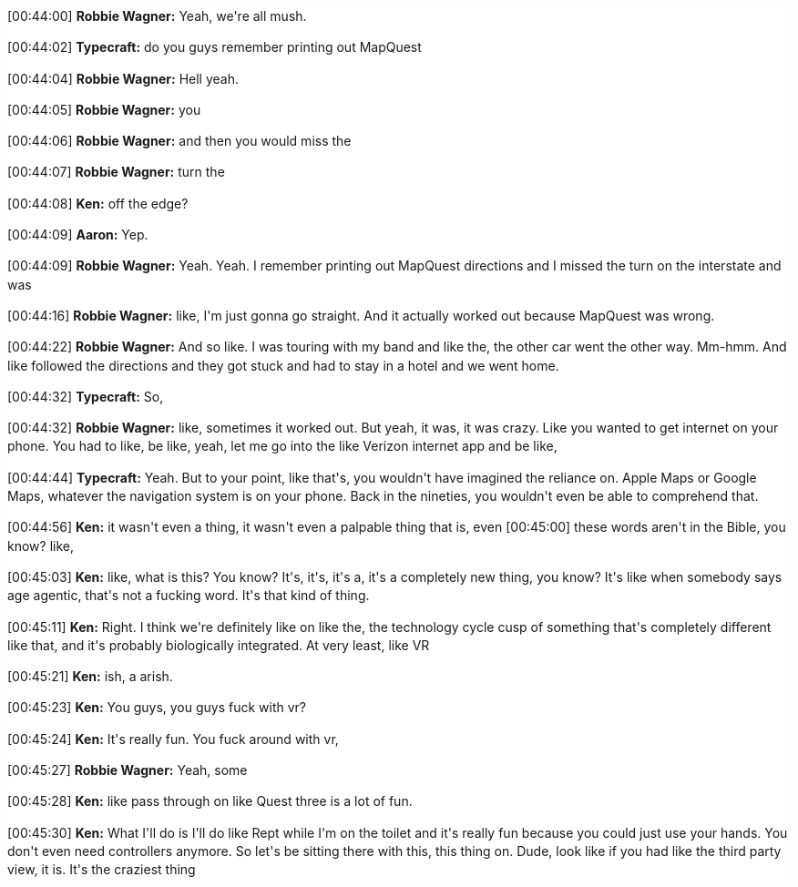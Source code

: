 [00:44:00] **Robbie Wagner:** Yeah, we're all mush.

[00:44:02] **Typecraft:** do you guys remember printing out MapQuest

[00:44:04] **Robbie Wagner:** Hell yeah.

[00:44:05] **Robbie Wagner:** you

[00:44:06] **Robbie Wagner:** and then you would miss the

[00:44:07] **Robbie Wagner:** turn the

[00:44:08] **Ken:** off the edge?

[00:44:09] **Aaron:** Yep.

[00:44:09] **Robbie Wagner:** Yeah. Yeah. I remember printing out MapQuest
directions and I missed the turn on the interstate and was

[00:44:16] **Robbie Wagner:** like, I'm just gonna go straight. And it actually
worked out because MapQuest was wrong.

[00:44:22] **Robbie Wagner:** And so like. I was touring with my band and like
the, the other car went the other way. Mm-hmm. And like followed the directions
and they got stuck and had to stay in a hotel and we went home.

[00:44:32] **Typecraft:** So,

[00:44:32] **Robbie Wagner:** like, sometimes it worked out. But yeah, it was,
it was crazy. Like you wanted to get internet on your phone. You had to like, be
like, yeah, let me go into the like Verizon internet app and be like,

[00:44:44] **Typecraft:** Yeah. But to your point, like that's, you wouldn't
have imagined the reliance on. Apple Maps or Google Maps, whatever the
navigation system is on your phone. Back in the nineties, you wouldn't even be
able to comprehend that.

[00:44:56] **Ken:** it wasn't even a thing, it wasn't even a palpable thing that
is, even [00:45:00] these words aren't in the Bible, you know? like,

[00:45:03] **Ken:** like, what is this? You know? It's, it's, it's a, it's a
completely new thing, you know? It's like when somebody says age agentic, that's
not a fucking word. It's that kind of thing.

[00:45:11] **Ken:** Right. I think we're definitely like on like the, the
technology cycle cusp of something that's completely different like that, and
it's probably biologically integrated. At very least, like VR

[00:45:21] **Ken:** ish, a arish.

[00:45:23] **Ken:** You guys, you guys fuck with vr?

[00:45:24] **Ken:** It's really fun. You fuck around with vr,

[00:45:27] **Robbie Wagner:** Yeah, some

[00:45:28] **Ken:** like pass through on like Quest three is a lot of fun.

[00:45:30] **Ken:** What I'll do is I'll do like Rept while I'm on the toilet
and it's really fun because you could just use your hands. You don't even need
controllers anymore. So let's be sitting there with this, this thing on. Dude,
look like if you had like the third party view, it is. It's the craziest thing
